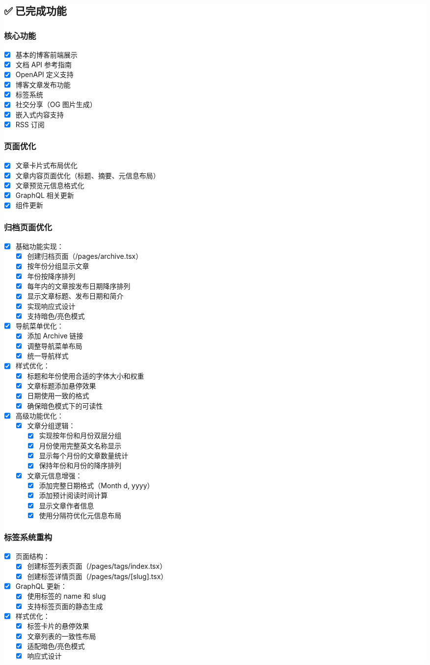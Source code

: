 ## ✅ 已完成功能

### 核心功能
- [x] 基本的博客前端展示
- [x] 文档 API 参考指南
- [x] OpenAPI 定义支持
- [x] 博客文章发布功能
- [x] 标签系统
- [x] 社交分享（OG 图片生成）
- [x] 嵌入式内容支持
- [x] RSS 订阅

### 页面优化
- [x] 文章卡片式布局优化
- [x] 文章内容页面优化（标题、摘要、元信息布局）
- [x] 文章预览元信息格式化
- [x] GraphQL 相关更新
- [x] 组件更新

### 归档页面优化
- [x] 基础功能实现：
  - [x] 创建归档页面（/pages/archive.tsx）
  - [x] 按年份分组显示文章
  - [x] 年份按降序排列
  - [x] 每年内的文章按发布日期降序排列
  - [x] 显示文章标题、发布日期和简介
  - [x] 实现响应式设计
  - [x] 支持暗色/亮色模式
- [x] 导航菜单优化：
  - [x] 添加 Archive 链接
  - [x] 调整导航菜单布局
  - [x] 统一导航样式
- [x] 样式优化：
  - [x] 标题和年份使用合适的字体大小和权重
  - [x] 文章标题添加悬停效果
  - [x] 日期使用一致的格式
  - [x] 确保暗色模式下的可读性
- [x] 高级功能优化：
  - [x] 文章分组逻辑：
    - [x] 实现按年份和月份双层分组
    - [x] 月份使用完整英文名称显示
    - [x] 显示每个月份的文章数量统计
    - [x] 保持年份和月份的降序排列
  - [x] 文章元信息增强：
    - [x] 添加完整日期格式（Month d, yyyy）
    - [x] 添加预计阅读时间计算
    - [x] 显示文章作者信息
    - [x] 使用分隔符优化元信息布局

### 标签系统重构
- [x] 页面结构：
  - [x] 创建标签列表页面（/pages/tags/index.tsx）
  - [x] 创建标签详情页面（/pages/tags/[slug].tsx）
- [x] GraphQL 更新：
  - [x] 使用标签的 name 和 slug
  - [x] 支持标签页面的静态生成
- [x] 样式优化：
  - [x] 标签卡片的悬停效果
  - [x] 文章列表的一致性布局
  - [x] 适配暗色/亮色模式
  - [x] 响应式设计
